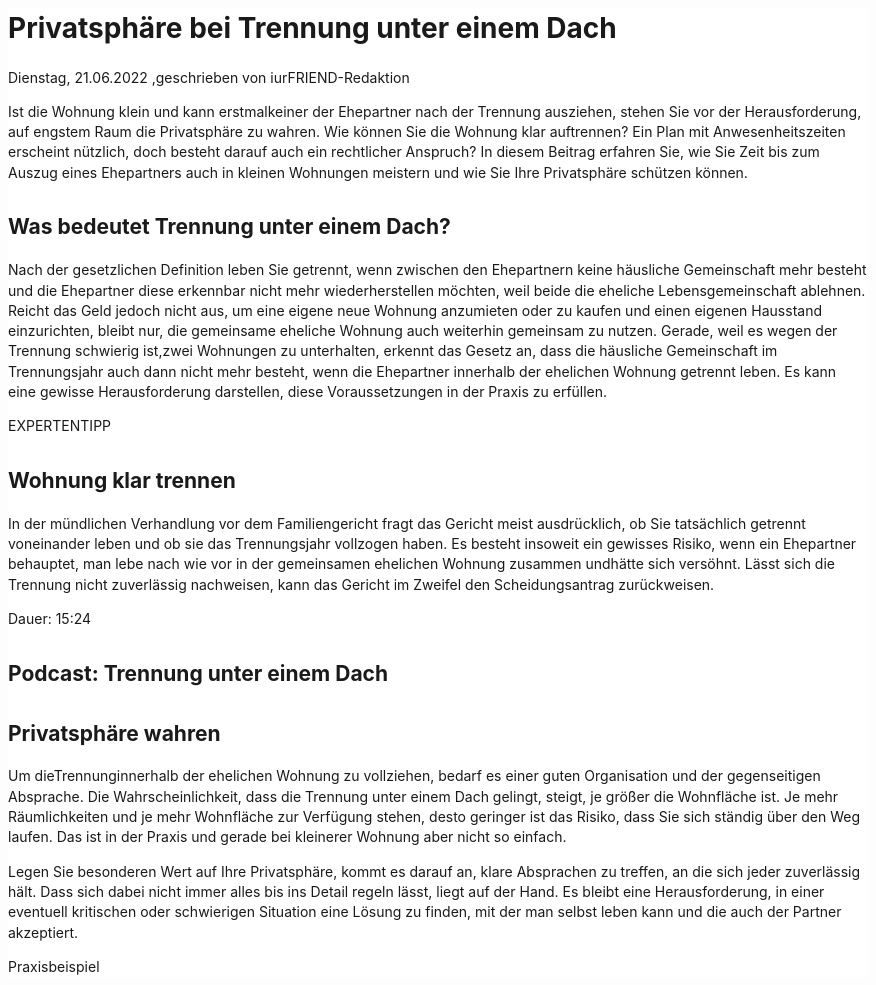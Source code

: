 # Privatsphäre bei Trennung unter einem Dach

Dienstag, 21.06.2022 ,geschrieben von iurFRIEND-Redaktion

Ist die Wohnung klein und kann erstmalkeiner der Ehepartner nach der Trennung ausziehen, stehen Sie vor der Herausforderung, auf engstem Raum die Privatsphäre zu wahren. Wie können Sie die Wohnung klar auftrennen? Ein Plan mit Anwesenheitszeiten erscheint nützlich, doch besteht darauf auch ein rechtlicher Anspruch? In diesem Beitrag erfahren Sie, wie Sie Zeit bis zum Auszug eines Ehepartners auch in kleinen Wohnungen meistern und wie Sie Ihre Privatsphäre schützen können.

## Was bedeutet Trennung unter einem Dach?

Nach der gesetzlichen Definition leben Sie getrennt, wenn zwischen den Ehepartnern keine häusliche Gemeinschaft mehr besteht und die Ehepartner diese erkennbar nicht mehr wiederherstellen möchten, weil beide die eheliche Lebensgemeinschaft ablehnen. Reicht das Geld jedoch nicht aus, um eine eigene neue Wohnung anzumieten oder zu kaufen und einen eigenen Hausstand einzurichten, bleibt nur, die gemeinsame eheliche Wohnung auch weiterhin gemeinsam zu nutzen. Gerade, weil es wegen der Trennung schwierig ist,zwei Wohnungen zu unterhalten, erkennt das Gesetz an, dass die häusliche Gemeinschaft im Trennungsjahr auch dann nicht mehr besteht, wenn die Ehepartner innerhalb der ehelichen Wohnung getrennt leben. Es kann eine gewisse Herausforderung darstellen, diese Voraussetzungen in der Praxis zu erfüllen.

EXPERTENTIPP

## Wohnung klar trennen

In der mündlichen Verhandlung vor dem Familiengericht fragt das Gericht meist ausdrücklich, ob Sie tatsächlich getrennt voneinander leben und ob sie das Trennungsjahr vollzogen haben. Es besteht insoweit ein gewisses Risiko, wenn ein Ehepartner behauptet, man lebe nach wie vor in der gemeinsamen ehelichen Wohnung zusammen undhätte sich versöhnt. Lässt sich die Trennung nicht zuverlässig nachweisen, kann das Gericht im Zweifel den Scheidungsantrag zurückweisen.

Dauer: 15:24

## Podcast: Trennung unter einem Dach

## Privatsphäre wahren

Um dieTrennunginnerhalb der ehelichen Wohnung zu vollziehen, bedarf es einer guten Organisation und der gegenseitigen Absprache. Die Wahrscheinlichkeit, dass die Trennung unter einem Dach gelingt, steigt, je größer die Wohnfläche ist. Je mehr Räumlichkeiten und je mehr Wohnfläche zur Verfügung stehen, desto geringer ist das Risiko, dass Sie sich ständig über den Weg laufen. Das ist in der Praxis und gerade bei kleinerer Wohnung aber nicht so einfach.

Legen Sie besonderen Wert auf Ihre Privatsphäre, kommt es darauf an, klare Absprachen zu treffen, an die sich jeder zuverlässig hält. Dass sich dabei nicht immer alles bis ins Detail regeln lässt, liegt auf der Hand. Es bleibt eine Herausforderung, in einer eventuell kritischen oder schwierigen Situation eine Lösung zu finden, mit der man selbst leben kann und die auch der Partner akzeptiert.

Praxisbeispiel
